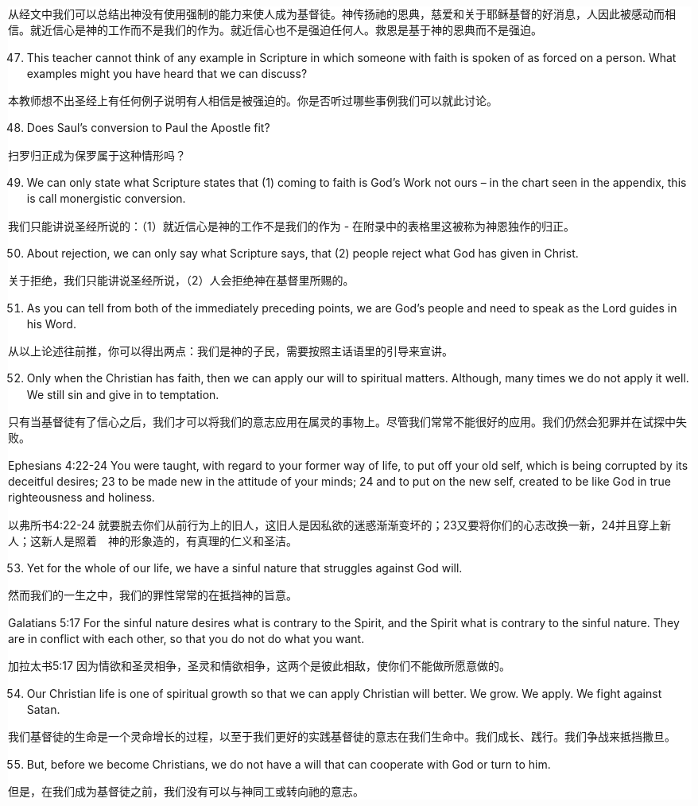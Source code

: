 从经文中我们可以总结出神没有使用强制的能力来使人成为基督徒。神传扬祂的恩典，慈爱和关于耶稣基督的好消息，人因此被感动而相信。就近信心是神的工作而不是我们的作为。就近信心也不是强迫任何人。救恩是基于神的恩典而不是强迫。

47) This teacher cannot think of any example in Scripture in which someone with faith is spoken of as forced on a person. What examples might you have heard that we can discuss?

本教师想不出圣经上有任何例子说明有人相信是被强迫的。你是否听过哪些事例我们可以就此讨论。

48) Does Saul’s conversion to Paul the Apostle fit?

扫罗归正成为保罗属于这种情形吗？

49) We can only state what Scripture states that (1) coming to faith is God’s Work not ours – in the chart seen in the appendix, this is call monergistic conversion.

我们只能讲说圣经所说的：（1）就近信心是神的工作不是我们的作为 - 在附录中的表格里这被称为神恩独作的归正。

50) About rejection, we can only say what Scripture says, that (2) people reject what God has given in Christ.

关于拒绝，我们只能讲说圣经所说，（2）人会拒绝神在基督里所赐的。

51) As you can tell from both of the immediately preceding points, we are God’s people and need to speak as the Lord guides in his Word.

从以上论述往前推，你可以得出两点：我们是神的子民，需要按照主话语里的引导来宣讲。

52) Only when the Christian has faith, then we can apply our will to spiritual matters. Although, many times we do not apply it well. We still sin and give in to temptation.

只有当基督徒有了信心之后，我们才可以将我们的意志应用在属灵的事物上。尽管我们常常不能很好的应用。我们仍然会犯罪并在试探中失败。

Ephesians 4:22-24 ﻿You were taught, with regard to your former way of life, to put off your old self, which is being corrupted by its deceitful desires; ﻿23﻿ to be made new in the attitude of your minds; ﻿24﻿ and to put on the new self, created to be like God in true righteousness and holiness.

以弗所书4:22-24 就要脱去你们从前行为上的旧人，这旧人是因私欲的迷惑渐渐变坏的；23又要将你们的心志改换一新，24并且穿上新人；这新人是照着　神的形象造的，有真理的仁义和圣洁。

53) Yet for the whole of our life, we have a sinful nature that struggles against God will.

然而我们的一生之中，我们的罪性常常的在抵挡神的旨意。

Galatians 5:17 For the sinful nature desires what is contrary to the Spirit, and the Spirit what is contrary to the sinful nature. They are in conflict with each other, so that you do not do what you want.

加拉太书5:17 因为情欲和圣灵相争，圣灵和情欲相争，这两个是彼此相敌，使你们不能做所愿意做的。

54) Our Christian life is one of spiritual growth so that we can apply Christian will better. We grow. We apply. We fight against Satan.

我们基督徒的生命是一个灵命增长的过程，以至于我们更好的实践基督徒的意志在我们生命中。我们成长、践行。我们争战来抵挡撒旦。

55) But, before we become Christians, we do not have a will that can cooperate with God or turn to him.

但是，在我们成为基督徒之前，我们没有可以与神同工或转向祂的意志。

